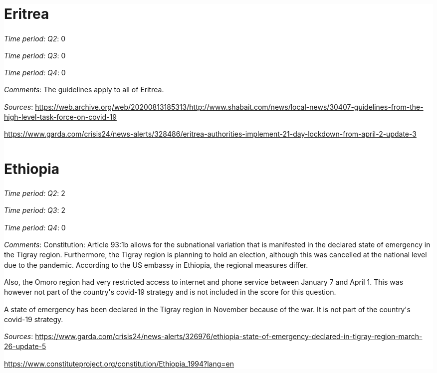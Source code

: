 

# Eritrea 
*Time period: Q2*: 0

 
*Time period: Q3*: 0

 
*Time period: Q4*: 0

 

*Comments*:
 The guidelines apply to all of Eritrea. 

*Sources*:
 https://web.archive.org/web/20200813185313/http://www.shabait.com/news/local-news/30407-guidelines-from-the-high-level-task-force-on-covid-19



https://www.garda.com/crisis24/news-alerts/328486/eritrea-authorities-implement-21-day-lockdown-from-april-2-update-3



# Ethiopia 
*Time period: Q2*: 2

 
*Time period: Q3*: 2

 
*Time period: Q4*: 0

 

*Comments*:
 Constitution: Article 93:1b allows for the subnational variation that is manifested in the declared state of emergency in the Tigray region. Furthermore, the Tigray region is planning to hold an election, although this was cancelled at the national level due to the pandemic. According to the US embassy in Ethiopia, the regional measures differ.



Also, the Omoro region had very restricted access to internet and phone service between January 7 and April 1. This was however not part of the country's covid-19 strategy and is not included in the score for this question.

A state of emergency has been declared in the Tigray region in November because of the war. It is not part of the country's covid-19 strategy. 

*Sources*:
 https://www.garda.com/crisis24/news-alerts/326976/ethiopia-state-of-emergency-declared-in-tigray-region-march-26-update-5



https://www.constituteproject.org/constitution/Ethiopia_1994?lang=en


